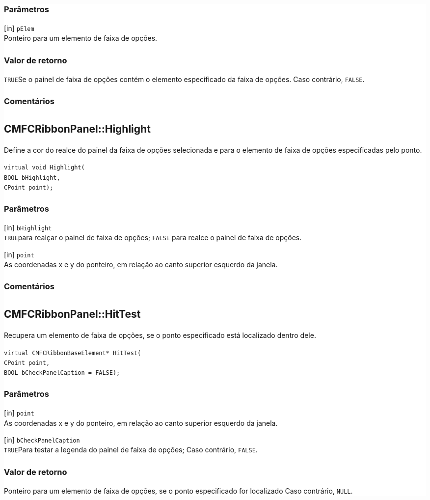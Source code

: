 ### <a name="parameters"></a>Parâmetros  
 [in] `pElem`  
 Ponteiro para um elemento de faixa de opções.  
  
### <a name="return-value"></a>Valor de retorno  
 `TRUE`Se o painel de faixa de opções contém o elemento especificado da faixa de opções. Caso contrário, `FALSE`.  
  
### <a name="remarks"></a>Comentários  
  
##  <a name="a-namehighlighta--cmfcribbonpanelhighlight"></a><a name="highlight"></a>CMFCRibbonPanel::Highlight  
 Define a cor do realce do painel da faixa de opções selecionada e para o elemento de faixa de opções especificadas pelo ponto.  
  
```  
virtual void Highlight(
BOOL bHighlight,  
CPoint point);
```  
  
### <a name="parameters"></a>Parâmetros  
 [in] `bHighlight`  
 `TRUE`para realçar o painel de faixa de opções; `FALSE` para realce o painel de faixa de opções.  
  
 [in] `point`  
 As coordenadas x e y do ponteiro, em relação ao canto superior esquerdo da janela.  
  
### <a name="remarks"></a>Comentários  
  
##  <a name="a-namehittesta--cmfcribbonpanelhittest"></a><a name="hittest"></a>CMFCRibbonPanel::HitTest  
 Recupera um elemento de faixa de opções, se o ponto especificado está localizado dentro dele.  
  
```  
virtual CMFCRibbonBaseElement* HitTest(
CPoint point,  
BOOL bCheckPanelCaption = FALSE);
```  
  
### <a name="parameters"></a>Parâmetros  
 [in] `point`  
 As coordenadas x e y do ponteiro, em relação ao canto superior esquerdo da janela.  
  
 [in] `bCheckPanelCaption`  
 `TRUE`Para testar a legenda do painel de faixa de opções; Caso contrário, `FALSE`.  
  
### <a name="return-value"></a>Valor de retorno  
 Ponteiro para um elemento de faixa de opções, se o ponto especificado for localizado Caso contrário, `NULL`.  
  